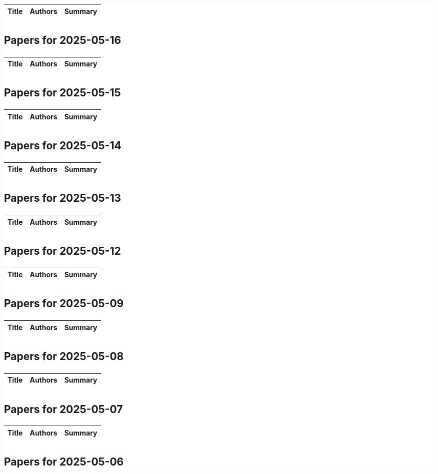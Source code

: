 | Title | Authors | Summary |
|-------|---------|---------|


## Papers for 2025-05-16

| Title | Authors | Summary |
|-------|---------|---------|


## Papers for 2025-05-15

| Title | Authors | Summary |
|-------|---------|---------|


## Papers for 2025-05-14

| Title | Authors | Summary |
|-------|---------|---------|


## Papers for 2025-05-13

| Title | Authors | Summary |
|-------|---------|---------|


## Papers for 2025-05-12

| Title | Authors | Summary |
|-------|---------|---------|


## Papers for 2025-05-09

| Title | Authors | Summary |
|-------|---------|---------|


## Papers for 2025-05-08

| Title | Authors | Summary |
|-------|---------|---------|


## Papers for 2025-05-07

| Title | Authors | Summary |
|-------|---------|---------|


## Papers for 2025-05-06

